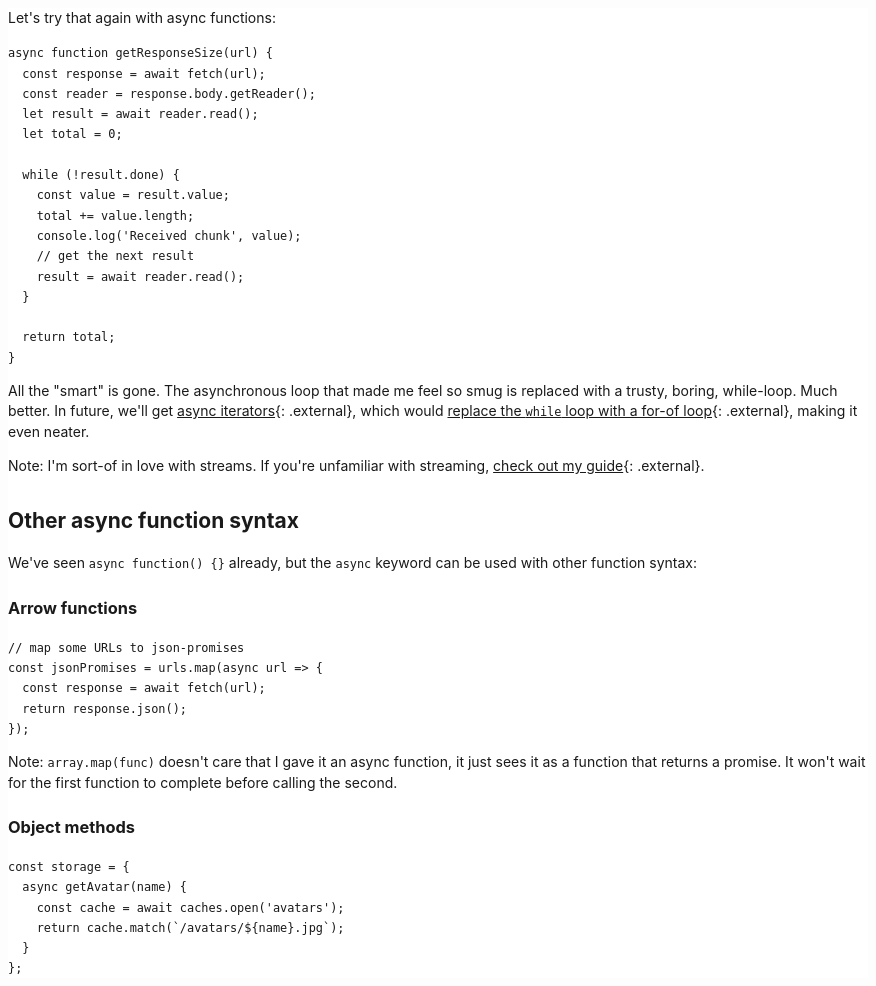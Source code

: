 Let's try that again with async functions:

    async function getResponseSize(url) {
      const response = await fetch(url);
      const reader = response.body.getReader();
      let result = await reader.read();
      let total = 0;

      while (!result.done) {
        const value = result.value;
        total += value.length;
        console.log('Received chunk', value);
        // get the next result
        result = await reader.read();
      }

      return total;
    }

All the "smart" is gone. The asynchronous loop that made me feel so smug is
replaced with a trusty, boring, while-loop. Much better. In future, we'll get
[async iterators](https://github.com/tc39/proposal-async-iteration){: .external},
which would
[replace the `while` loop with a for-of loop](https://gist.github.com/jakearchibald/0b37865637daf884943cf88c2cba1376){: .external}, making it even neater.

Note: I'm sort-of in love with streams. If you're unfamiliar with streaming,
[check out my guide](https://jakearchibald.com/2016/streams-ftw/#streams-the-fetch-api){: .external}.

## Other async function syntax

We've seen `async function() {}` already, but the `async` keyword can be used
with other function syntax:

### Arrow functions

    // map some URLs to json-promises
    const jsonPromises = urls.map(async url => {
      const response = await fetch(url);
      return response.json();
    });

Note: `array.map(func)` doesn't care that I gave it an async function, it just
sees it as a function that returns a promise. It won't wait for the first
function to complete before calling the second.

### Object methods

    const storage = {
      async getAvatar(name) {
        const cache = await caches.open('avatars');
        return cache.match(`/avatars/${name}.jpg`);
      }
    };
